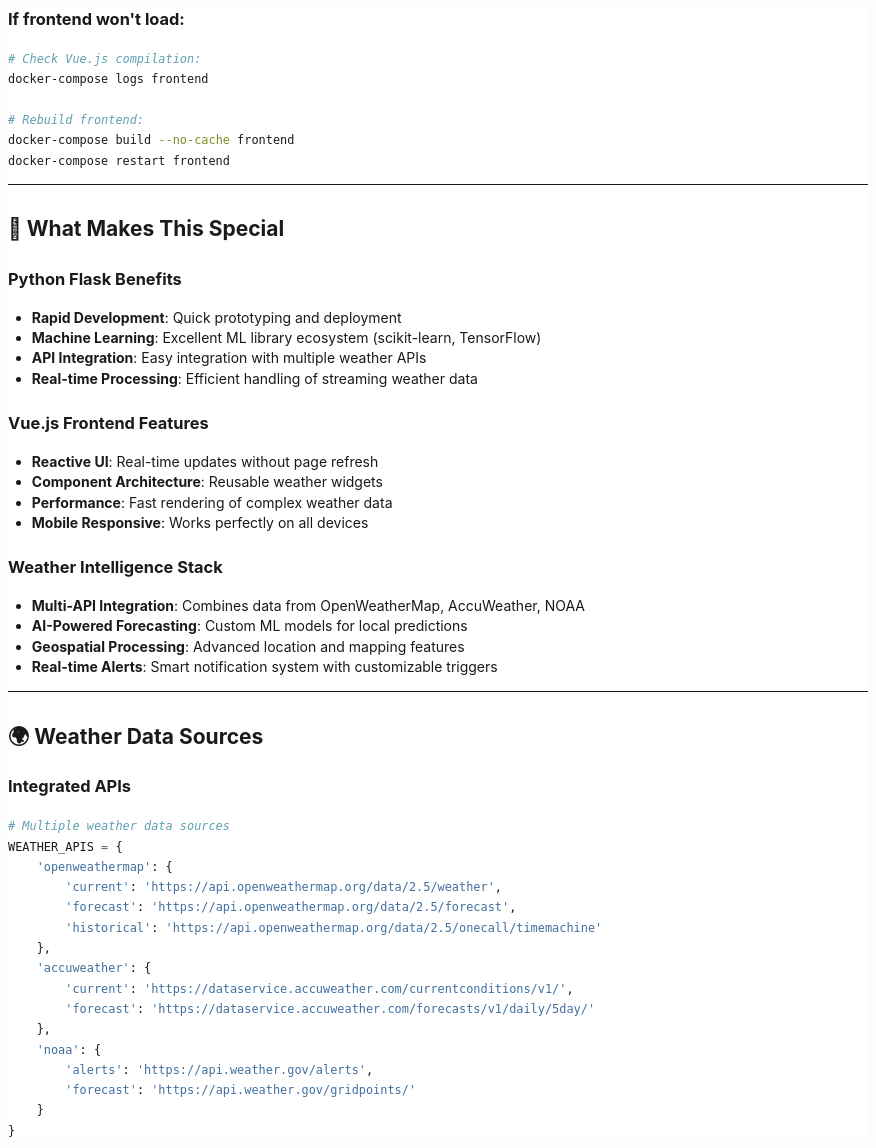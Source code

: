 ### **If frontend won't load:**
```bash
# Check Vue.js compilation:
docker-compose logs frontend

# Rebuild frontend:
docker-compose build --no-cache frontend
docker-compose restart frontend
```

---

## 🎯 **What Makes This Special**

### **Python Flask Benefits**
- **Rapid Development**: Quick prototyping and deployment
- **Machine Learning**: Excellent ML library ecosystem (scikit-learn, TensorFlow)
- **API Integration**: Easy integration with multiple weather APIs
- **Real-time Processing**: Efficient handling of streaming weather data

### **Vue.js Frontend Features**
- **Reactive UI**: Real-time updates without page refresh
- **Component Architecture**: Reusable weather widgets
- **Performance**: Fast rendering of complex weather data
- **Mobile Responsive**: Works perfectly on all devices

### **Weather Intelligence Stack**
- **Multi-API Integration**: Combines data from OpenWeatherMap, AccuWeather, NOAA
- **AI-Powered Forecasting**: Custom ML models for local predictions
- **Geospatial Processing**: Advanced location and mapping features
- **Real-time Alerts**: Smart notification system with customizable triggers

---

## 🌍 **Weather Data Sources**

### **Integrated APIs**
```python
# Multiple weather data sources
WEATHER_APIS = {
    'openweathermap': {
        'current': 'https://api.openweathermap.org/data/2.5/weather',
        'forecast': 'https://api.openweathermap.org/data/2.5/forecast',
        'historical': 'https://api.openweathermap.org/data/2.5/onecall/timemachine'
    },
    'accuweather': {
        'current': 'https://dataservice.accuweather.com/currentconditions/v1/',
        'forecast': 'https://dataservice.accuweather.com/forecasts/v1/daily/5day/'
    },
    'noaa': {
        'alerts': 'https://api.weather.gov/alerts',
        'forecast': 'https://api.weather.gov/gridpoints/'
    }
}
```
